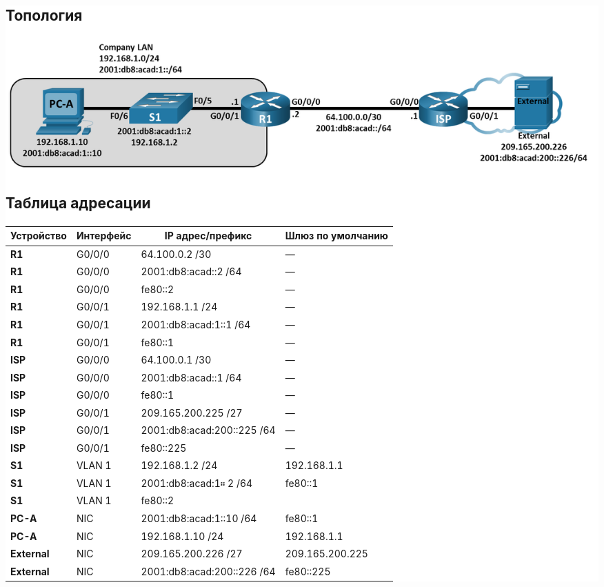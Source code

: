 ## Топология

![This topology has two PCs, two routers and 1 switch. PC-A is connected to S1 F0/6. Switch S1 F0/6 is connected to router R1 G0/0/1. Router R1 g0/0/0 is connected to ISP G0/0/0. Router ISP G0/0/1 is connected to the PC External.](./assets/topology.png)

## Таблица адресации

| Устройство   | Интерфейс | IP адрес/префикс           | Шлюз по умолчанию |
|--------------|-----------|----------------------------|-------------------|
| **R1**       | G0/0/0    | 64.100.0.2 /30             | —                 |
| **R1**       | G0/0/0    | 2001:db8:acad::2 /64       | —                 |
| **R1**       | G0/0/0    | fe80::2                    | —                 |
| **R1**       | G0/0/1    | 192.168.1.1 /24            | —                 |
| **R1**       | G0/0/1    | 2001:db8:acad:1::1 /64     | —                 |
| **R1**       | G0/0/1    | fe80::1                    | —                 |
| **ISP**      | G0/0/0    | 64.100.0.1 /30             | —                 |
| **ISP**      | G0/0/0    | 2001:db8:acad::1 /64       | —                 |
| **ISP**      | G0/0/0    | fe80::1                    | —                 |
| **ISP**      | G0/0/1    | 209.165.200.225 /27        | —                 |
| **ISP**      | G0/0/1    | 2001:db8:acad:200::225 /64 | —                 |
| **ISP**      | G0/0/1    | fe80::225                  | —                 |
| **S1**       | VLAN 1    | 192.168.1.2 /24            | 192.168.1.1       |
| **S1**       | VLAN 1    | 2001:db8:acad:1። 2 /64     | fe80::1           |
| **S1**       | VLAN 1    | fe80::2                    |                   |
| **PC-A**     | NIC       | 2001:db8:acad:1::10 /64    | fe80::1           |
| **PC-A**     | NIC       | 192.168.1.10 /24           | 192.168.1.1       |
| **External** | NIC       | 209.165.200.226 /27        | 209.165.200.225   |
| **External** | NIC       | 2001:db8:acad:200::226 /64 | fe80::225         |
